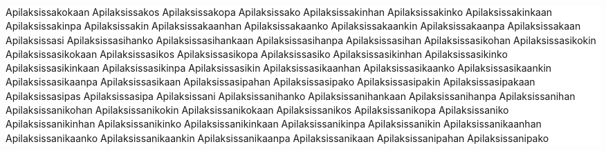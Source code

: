 Apilaksissakokaan
Apilaksissakos
Apilaksissakopa
Apilaksissako
Apilaksissakinhan
Apilaksissakinko
Apilaksissakinkaan
Apilaksissakinpa
Apilaksissakin
Apilaksissakaanhan
Apilaksissakaanko
Apilaksissakaankin
Apilaksissakaanpa
Apilaksissakaan
Apilaksissasi
Apilaksissasihanko
Apilaksissasihankaan
Apilaksissasihanpa
Apilaksissasihan
Apilaksissasikohan
Apilaksissasikokin
Apilaksissasikokaan
Apilaksissasikos
Apilaksissasikopa
Apilaksissasiko
Apilaksissasikinhan
Apilaksissasikinko
Apilaksissasikinkaan
Apilaksissasikinpa
Apilaksissasikin
Apilaksissasikaanhan
Apilaksissasikaanko
Apilaksissasikaankin
Apilaksissasikaanpa
Apilaksissasikaan
Apilaksissasipahan
Apilaksissasipako
Apilaksissasipakin
Apilaksissasipakaan
Apilaksissasipas
Apilaksissasipa
Apilaksissani
Apilaksissanihanko
Apilaksissanihankaan
Apilaksissanihanpa
Apilaksissanihan
Apilaksissanikohan
Apilaksissanikokin
Apilaksissanikokaan
Apilaksissanikos
Apilaksissanikopa
Apilaksissaniko
Apilaksissanikinhan
Apilaksissanikinko
Apilaksissanikinkaan
Apilaksissanikinpa
Apilaksissanikin
Apilaksissanikaanhan
Apilaksissanikaanko
Apilaksissanikaankin
Apilaksissanikaanpa
Apilaksissanikaan
Apilaksissanipahan
Apilaksissanipako